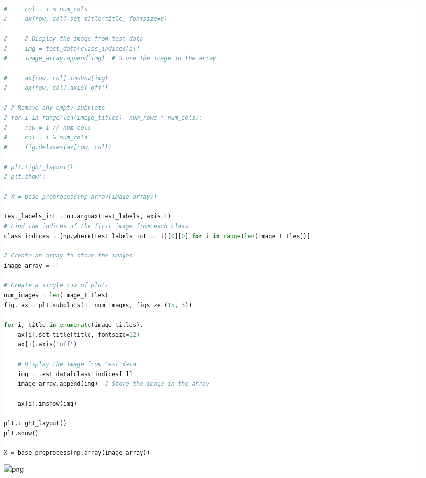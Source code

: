 ```python
#     col = i % num_cols
#     ax[row, col].set_title(title, fontsize=8)

#     # Display the image from test data
#     img = test_data[class_indices[i]]
#     image_array.append(img)  # Store the image in the array

#     ax[row, col].imshow(img)
#     ax[row, col].axis('off')

# # Remove any empty subplots
# for i in range(len(image_titles), num_rows * num_cols):
#     row = i // num_cols
#     col = i % num_cols
#     fig.delaxes(ax[row, col])

# plt.tight_layout()
# plt.show()

# X = base_preprocess(np.array(image_array))

test_labels_int = np.argmax(test_labels, axis=1)
# Find the indices of the first image from each class
class_indices = [np.where(test_labels_int == i)[0][0] for i in range(len(image_titles))]

# Create an array to store the images
image_array = []

# Create a single row of plots
num_images = len(image_titles)
fig, ax = plt.subplots(1, num_images, figsize=(15, 3))

for i, title in enumerate(image_titles):
    ax[i].set_title(title, fontsize=12)
    ax[i].axis('off')

    # Display the image from test data
    img = test_data[class_indices[i]]
    image_array.append(img)  # Store the image in the array

    ax[i].imshow(img)

plt.tight_layout()
plt.show()

X = base_preprocess(np.array(image_array))
```


    
![png](EfficientNetV2M_files/EfficientNetV2M_36_0.png)
    